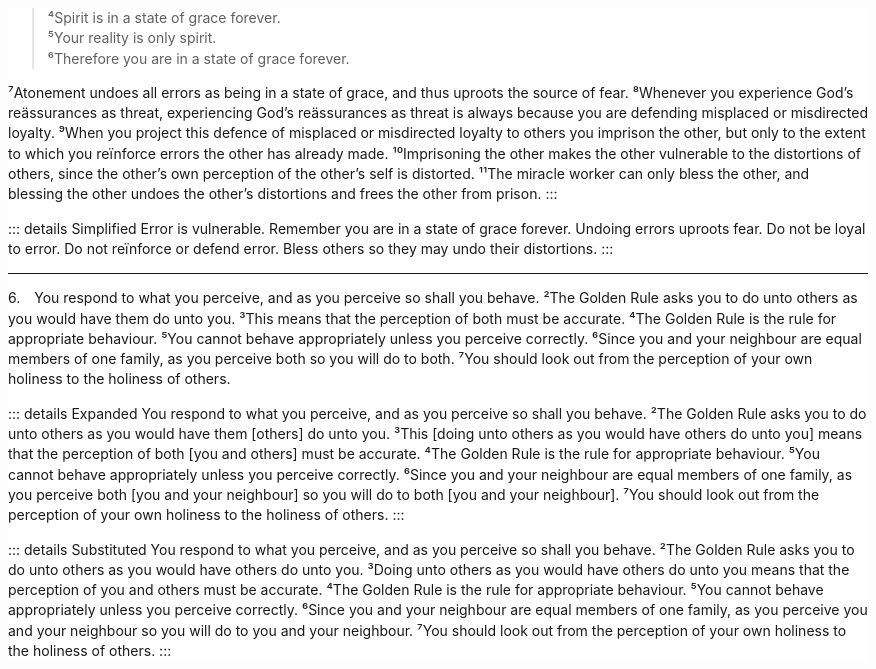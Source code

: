 >⁴Spirit is in a state of grace forever.  
⁵Your reality is only spirit.  
⁶Therefore you are in a state of grace forever.

⁷Atonement undoes all errors as being in a state of grace, and thus uproots the source of fear. 
⁸Whenever you experience God’s reässurances as threat, experiencing God’s reässurances as threat is always because you are defending misplaced or misdirected loyalty. 
⁹When you project this defence of misplaced or misdirected loyalty to others you imprison the other, but only to the extent to which you reïnforce errors the other has already made. 
¹⁰Imprisoning the other makes the other vulnerable to the distortions of others, since the other’s own perception of the other’s self is distorted. 
¹¹The miracle worker can only bless the other, and blessing the other undoes the other’s distortions and frees the other from prison.
:::

::: details Simplified
Error is vulnerable. 
Remember you are in a state of grace forever. 
Undoing errors uproots fear. 
Do not be loyal to error. 
Do not reïnforce or defend error. 
Bless others so they may undo their distortions.
:::



---

6.&emsp;You respond to what you perceive, and as you perceive so shall you behave. 
²The Golden Rule asks you to do unto others as you would have them do unto you. 
³This means that the perception of both must be accurate. 
⁴The Golden Rule is the rule for appropriate behaviour. 
⁵You cannot behave appropriately unless you perceive correctly. 
⁶Since you and your neighbour are equal members of one family, as you perceive both so you will do to both. 
⁷You should look out from the perception of your own holiness to the holiness of others.

::: details Expanded
You respond to what you perceive, and as you perceive so shall you behave. 
²The Golden Rule asks you to do unto others as you would have them [others] do unto you. 
³This [doing unto others as you would have others do unto you] means that the perception of both [you and others] must be accurate. 
⁴The Golden Rule is the rule for appropriate behaviour. 
⁵You cannot behave appropriately unless you perceive correctly. 
⁶Since you and your neighbour are equal members of one family, as you perceive both [you and your neighbour] so you will do to both [you and your neighbour]. 
⁷You should look out from the perception of your own holiness to the holiness of others.
:::

::: details Substituted
You respond to what you perceive, and as you perceive so shall you behave. 
²The Golden Rule asks you to do unto others as you would have others do unto you. 
³Doing unto others as you would have others do unto you means that the perception of you and others must be accurate. 
⁴The Golden Rule is the rule for appropriate behaviour. 
⁵You cannot behave appropriately unless you perceive correctly. 
⁶Since you and your neighbour are equal members of one family, as you perceive you and your neighbour so you will do to you and your neighbour. 
⁷You should look out from the perception of your own holiness to the holiness of others.
:::
